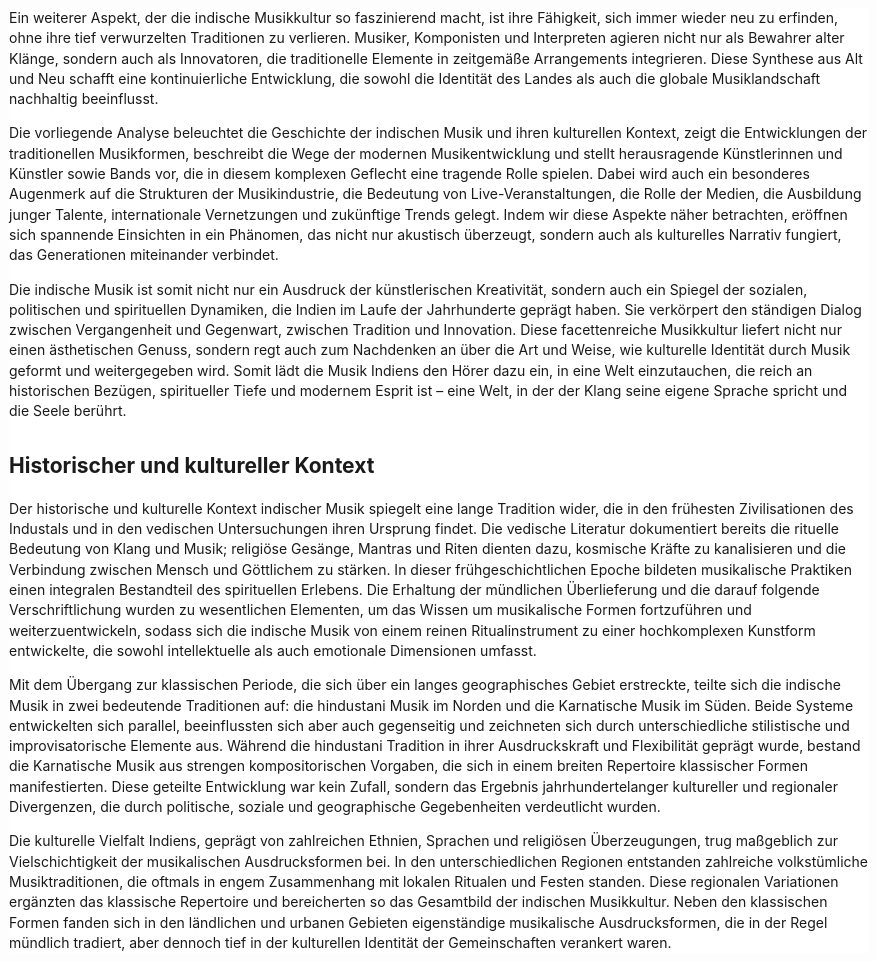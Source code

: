 Ein weiterer Aspekt, der die indische Musikkultur so faszinierend macht, ist ihre Fähigkeit, sich immer wieder neu zu erfinden, ohne ihre tief verwurzelten Traditionen zu verlieren. Musiker, Komponisten und Interpreten agieren nicht nur als Bewahrer alter Klänge, sondern auch als Innovatoren, die traditionelle Elemente in zeitgemäße Arrangements integrieren. Diese Synthese aus Alt und Neu schafft eine kontinuierliche Entwicklung, die sowohl die Identität des Landes als auch die globale Musiklandschaft nachhaltig beeinflusst.  

Die vorliegende Analyse beleuchtet die Geschichte der indischen Musik und ihren kulturellen Kontext, zeigt die Entwicklungen der traditionellen Musikformen, beschreibt die Wege der modernen Musikentwicklung und stellt herausragende Künstlerinnen und Künstler sowie Bands vor, die in diesem komplexen Geflecht eine tragende Rolle spielen. Dabei wird auch ein besonderes Augenmerk auf die Strukturen der Musikindustrie, die Bedeutung von Live-Veranstaltungen, die Rolle der Medien, die Ausbildung junger Talente, internationale Vernetzungen und zukünftige Trends gelegt. Indem wir diese Aspekte näher betrachten, eröffnen sich spannende Einsichten in ein Phänomen, das nicht nur akustisch überzeugt, sondern auch als kulturelles Narrativ fungiert, das Generationen miteinander verbindet.  

Die indische Musik ist somit nicht nur ein Ausdruck der künstlerischen Kreativität, sondern auch ein Spiegel der sozialen, politischen und spirituellen Dynamiken, die Indien im Laufe der Jahrhunderte geprägt haben. Sie verkörpert den ständigen Dialog zwischen Vergangenheit und Gegenwart, zwischen Tradition und Innovation. Diese facettenreiche Musikkultur liefert nicht nur einen ästhetischen Genuss, sondern regt auch zum Nachdenken an über die Art und Weise, wie kulturelle Identität durch Musik geformt und weitergegeben wird. Somit lädt die Musik Indiens den Hörer dazu ein, in eine Welt einzutauchen, die reich an historischen Bezügen, spiritueller Tiefe und modernem Esprit ist – eine Welt, in der der Klang seine eigene Sprache spricht und die Seele berührt.


## Historischer und kultureller Kontext

Der historische und kulturelle Kontext indischer Musik spiegelt eine lange Tradition wider, die in den frühesten Zivilisationen des Industals und in den vedischen Untersuchungen ihren Ursprung findet. Die vedische Literatur dokumentiert bereits die rituelle Bedeutung von Klang und Musik; religiöse Gesänge, Mantras und Riten dienten dazu, kosmische Kräfte zu kanalisieren und die Verbindung zwischen Mensch und Göttlichem zu stärken. In dieser frühgeschichtlichen Epoche bildeten musikalische Praktiken einen integralen Bestandteil des spirituellen Erlebens. Die Erhaltung der mündlichen Überlieferung und die darauf folgende Verschriftlichung wurden zu wesentlichen Elementen, um das Wissen um musikalische Formen fortzuführen und weiterzuentwickeln, sodass sich die indische Musik von einem reinen Ritualinstrument zu einer hochkomplexen Kunstform entwickelte, die sowohl intellektuelle als auch emotionale Dimensionen umfasst.  

Mit dem Übergang zur klassischen Periode, die sich über ein langes geographisches Gebiet erstreckte, teilte sich die indische Musik in zwei bedeutende Traditionen auf: die hindustani Musik im Norden und die Karnatische Musik im Süden. Beide Systeme entwickelten sich parallel, beeinflussten sich aber auch gegenseitig und zeichneten sich durch unterschiedliche stilistische und improvisatorische Elemente aus. Während die hindustani Tradition in ihrer Ausdruckskraft und Flexibilität geprägt wurde, bestand die Karnatische Musik aus strengen kompositorischen Vorgaben, die sich in einem breiten Repertoire klassischer Formen manifestierten. Diese geteilte Entwicklung war kein Zufall, sondern das Ergebnis jahrhundertelanger kultureller und regionaler Divergenzen, die durch politische, soziale und geographische Gegebenheiten verdeutlicht wurden.  

Die kulturelle Vielfalt Indiens, geprägt von zahlreichen Ethnien, Sprachen und religiösen Überzeugungen, trug maßgeblich zur Vielschichtigkeit der musikalischen Ausdrucksformen bei. In den unterschiedlichen Regionen entstanden zahlreiche volkstümliche Musiktraditionen, die oftmals in engem Zusammenhang mit lokalen Ritualen und Festen standen. Diese regionalen Variationen ergänzten das klassische Repertoire und bereicherten so das Gesamtbild der indischen Musikkultur. Neben den klassischen Formen fanden sich in den ländlichen und urbanen Gebieten eigenständige musikalische Ausdrucksformen, die in der Regel mündlich tradiert, aber dennoch tief in der kulturellen Identität der Gemeinschaften verankert waren.  
